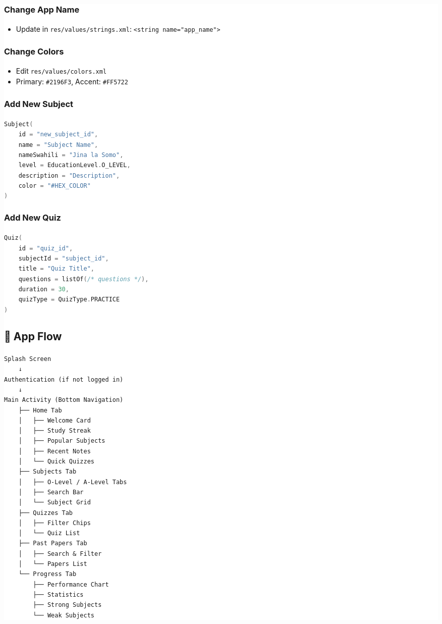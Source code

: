 ### Change App Name
- Update in `res/values/strings.xml`: `<string name="app_name">`

### Change Colors
- Edit `res/values/colors.xml`
- Primary: `#2196F3`, Accent: `#FF5722`

### Add New Subject
```kotlin
Subject(
    id = "new_subject_id",
    name = "Subject Name",
    nameSwahili = "Jina la Somo",
    level = EducationLevel.O_LEVEL,
    description = "Description",
    color = "#HEX_COLOR"
)
```

### Add New Quiz
```kotlin
Quiz(
    id = "quiz_id",
    subjectId = "subject_id",
    title = "Quiz Title",
    questions = listOf(/* questions */),
    duration = 30,
    quizType = QuizType.PRACTICE
)
```

## 📱 App Flow

```
Splash Screen
    ↓
Authentication (if not logged in)
    ↓
Main Activity (Bottom Navigation)
    ├── Home Tab
    │   ├── Welcome Card
    │   ├── Study Streak
    │   ├── Popular Subjects
    │   ├── Recent Notes
    │   └── Quick Quizzes
    ├── Subjects Tab
    │   ├── O-Level / A-Level Tabs
    │   ├── Search Bar
    │   └── Subject Grid
    ├── Quizzes Tab
    │   ├── Filter Chips
    │   └── Quiz List
    ├── Past Papers Tab
    │   ├── Search & Filter
    │   └── Papers List
    └── Progress Tab
        ├── Performance Chart
        ├── Statistics
        ├── Strong Subjects
        └── Weak Subjects
```
